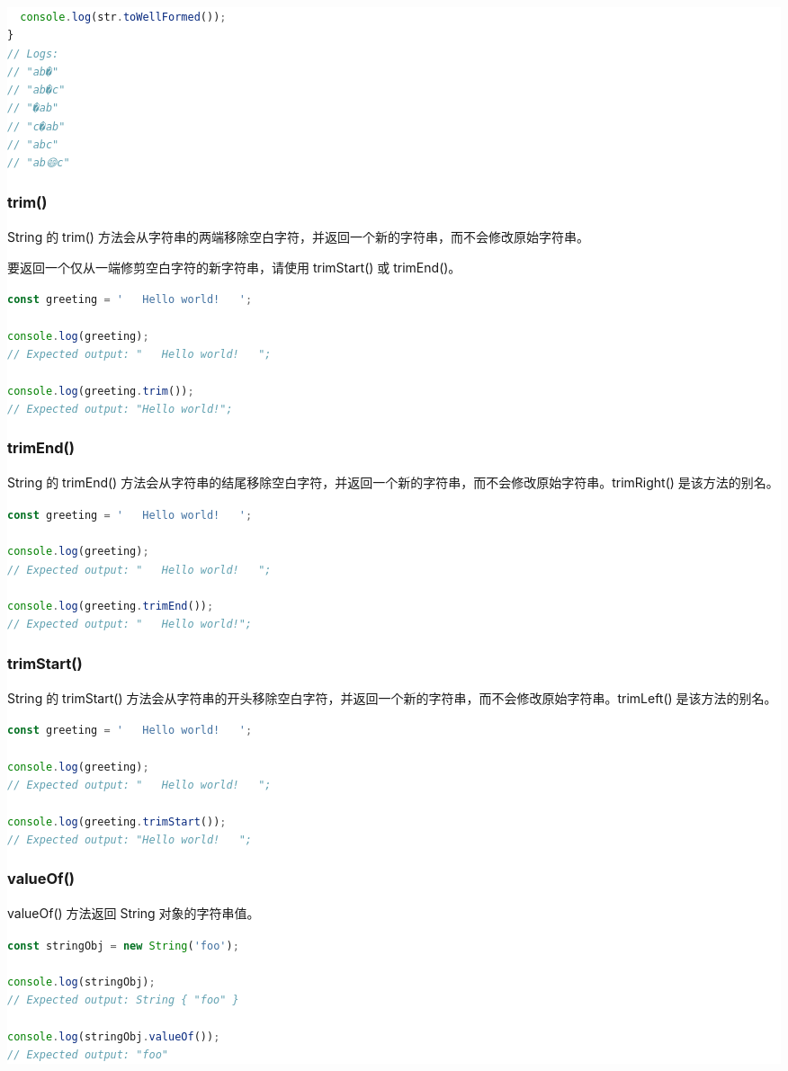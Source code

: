 ```js
  console.log(str.toWellFormed());
}
// Logs:
// "ab�"
// "ab�c"
// "�ab"
// "c�ab"
// "abc"
// "ab😄c"
```

### trim()

String 的 trim() 方法会从字符串的两端移除空白字符，并返回一个新的字符串，而不会修改原始字符串。

要返回一个仅从一端修剪空白字符的新字符串，请使用 trimStart() 或 trimEnd()。

```js
const greeting = '   Hello world!   ';

console.log(greeting);
// Expected output: "   Hello world!   ";

console.log(greeting.trim());
// Expected output: "Hello world!";
```

### trimEnd()

String 的 trimEnd() 方法会从字符串的结尾移除空白字符，并返回一个新的字符串，而不会修改原始字符串。trimRight() 是该方法的别名。

```js
const greeting = '   Hello world!   ';

console.log(greeting);
// Expected output: "   Hello world!   ";

console.log(greeting.trimEnd());
// Expected output: "   Hello world!";
```

### trimStart()

String 的 trimStart() 方法会从字符串的开头移除空白字符，并返回一个新的字符串，而不会修改原始字符串。trimLeft() 是该方法的别名。

```js
const greeting = '   Hello world!   ';

console.log(greeting);
// Expected output: "   Hello world!   ";

console.log(greeting.trimStart());
// Expected output: "Hello world!   ";
```

### valueOf()

valueOf() 方法返回 String 对象的字符串值。

```js
const stringObj = new String('foo');

console.log(stringObj);
// Expected output: String { "foo" }

console.log(stringObj.valueOf());
// Expected output: "foo"
```
